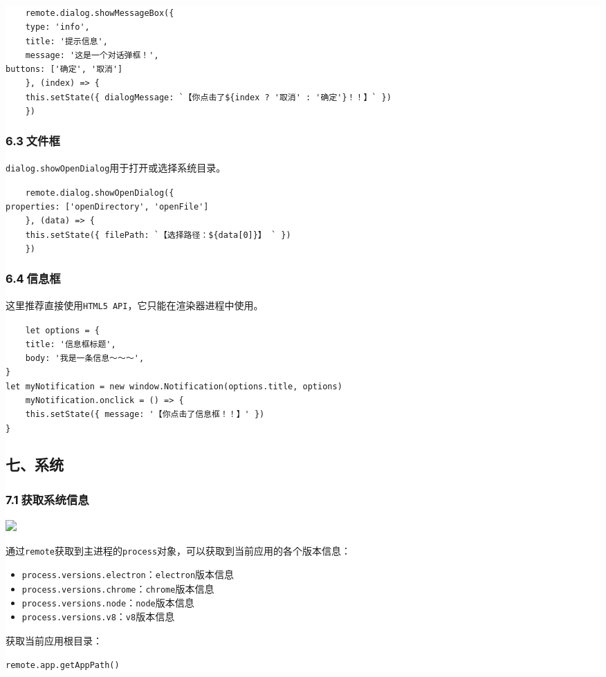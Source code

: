 ```
    remote.dialog.showMessageBox({
    type: 'info',
    title: '提示信息',
    message: '这是一个对话弹框！',
buttons: ['确定', '取消']
    }, (index) => {
    this.setState({ dialogMessage: `【你点击了${index ? '取消' : '确定'}！！】` })
    })
```

### 6.3 文件框

`dialog.showOpenDialog`用于打开或选择系统目录。

```
    remote.dialog.showOpenDialog({
properties: ['openDirectory', 'openFile']
    }, (data) => {
    this.setState({ filePath: `【选择路径：${data[0]}】 ` })
    })
```

### 6.4 信息框

这里推荐直接使用`HTML5 API`，它只能在渲染器进程中使用。

```
    let options = {
    title: '信息框标题',
    body: '我是一条信息～～～',
}
let myNotification = new window.Notification(options.title, options)
    myNotification.onclick = () => {
    this.setState({ message: '【你点击了信息框！！】' })
}
```

七、系统
----

### 7.1 获取系统信息

![](/images/jueJin/16b3d1cebfd523b.png)

通过`remote`获取到主进程的`process`对象，可以获取到当前应用的各个版本信息：

*   `process.versions.electron`：`electron`版本信息
*   `process.versions.chrome`：`chrome`版本信息
*   `process.versions.node`：`node`版本信息
*   `process.versions.v8`：`v8`版本信息

获取当前应用根目录：

```
remote.app.getAppPath()
```
